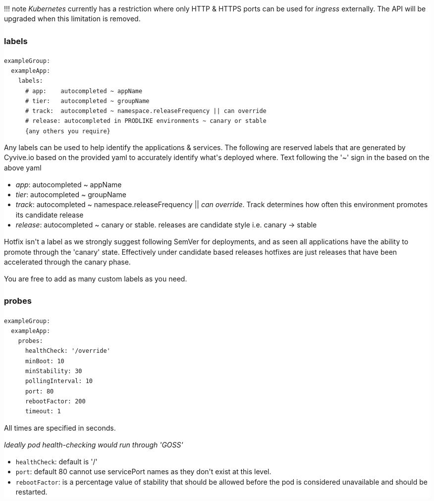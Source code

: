 !!! note
		_Kubernetes_ currently has a restriction where only HTTP & HTTPS ports can be used for _ingress_ externally. The API will be upgraded when this limitation is removed.

### labels

```
exampleGroup:
  exampleApp:
    labels:
      # app:    autocompleted ~ appName
      # tier:   autocompleted ~ groupName
      # track:  autocompleted ~ namespace.releaseFrequency || can override
      # release: autocompleted in PRODLIKE environments ~ canary or stable
      {any others you require}
```

Any labels can be used to help identify the applications & services. The following are reserved labels that are generated by Cyvive.io based on the provided yaml to accurately identify what's deployed where. Text following the '~' sign in the based on the above yaml

* _app_: autocompleted ~ appName
* _tier_: autocompleted ~ groupName
* _track_: autocompleted ~ namespace.releaseFrequency || _can override_. Track determines how often this environment promotes its candidate release
* _release_: autocompleted ~ canary or stable. releases are candidate style i.e. canary -> stable

Hotfix isn't a label as we strongly suggest following SemVer for deployments, and as seen all applications have the ability to promote through the 'canary' state. Effectively under candidate based releases hotfixes are just releases that have been accelerated through the canary phase.

You are free to add as many custom labels as you need.


### probes

```
exampleGroup:
  exampleApp:
    probes:
      healthCheck: '/override'
      minBoot: 10
      minStability: 30
      pollingInterval: 10
      port: 80
      rebootFactor: 200
      timeout: 1
```

All times are specified in seconds.

_Ideally pod health-checking would run through 'GOSS'_

* `healthCheck`: default is '/'
* `port`: default 80 cannot use servicePort names as they don't exist at this level.
* `rebootFactor`: is a percentage value of stability that should be allowed before the pod is considered unavailable and should be restarted.
